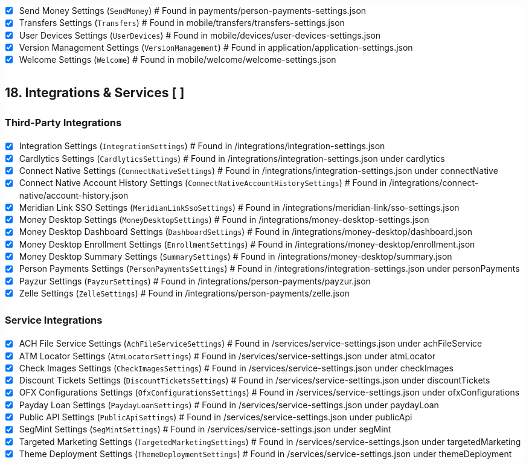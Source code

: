 - [x] Send Money Settings (`SendMoney`) # Found in payments/person-payments-settings.json
- [x] Transfers Settings (`Transfers`) # Found in mobile/transfers/transfers-settings.json
- [x] User Devices Settings (`UserDevices`) # Found in mobile/devices/user-devices-settings.json
- [x] Version Management Settings (`VersionManagement`) # Found in application/application-settings.json
- [x] Welcome Settings (`Welcome`) # Found in mobile/welcome/welcome-settings.json

## 18. Integrations & Services [ ]
### Third-Party Integrations
- [x] Integration Settings (`IntegrationSettings`) # Found in /integrations/integration-settings.json
- [x] Cardlytics Settings (`CardlyticsSettings`) # Found in /integrations/integration-settings.json under cardlytics
- [x] Connect Native Settings (`ConnectNativeSettings`) # Found in /integrations/integration-settings.json under connectNative
- [x] Connect Native Account History Settings (`ConnectNativeAccountHistorySettings`) # Found in /integrations/connect-native/account-history.json
- [x] Meridian Link SSO Settings (`MeridianLinkSsoSettings`) # Found in /integrations/meridian-link/sso-settings.json
- [x] Money Desktop Settings (`MoneyDesktopSettings`) # Found in /integrations/money-desktop-settings.json
- [x] Money Desktop Dashboard Settings (`DashboardSettings`) # Found in /integrations/money-desktop/dashboard.json
- [x] Money Desktop Enrollment Settings (`EnrollmentSettings`) # Found in /integrations/money-desktop/enrollment.json
- [x] Money Desktop Summary Settings (`SummarySettings`) # Found in /integrations/money-desktop/summary.json
- [x] Person Payments Settings (`PersonPaymentsSettings`) # Found in /integrations/integration-settings.json under personPayments
- [x] Payzur Settings (`PayzurSettings`) # Found in /integrations/person-payments/payzur.json
- [x] Zelle Settings (`ZelleSettings`) # Found in /integrations/person-payments/zelle.json

### Service Integrations
- [x] ACH File Service Settings (`AchFileServiceSettings`) # Found in /services/service-settings.json under achFileService
- [x] ATM Locator Settings (`AtmLocatorSettings`) # Found in /services/service-settings.json under atmLocator
- [x] Check Images Settings (`CheckImagesSettings`) # Found in /services/service-settings.json under checkImages
- [x] Discount Tickets Settings (`DiscountTicketsSettings`) # Found in /services/service-settings.json under discountTickets
- [x] OFX Configurations Settings (`OfxConfigurationsSettings`) # Found in /services/service-settings.json under ofxConfigurations
- [x] Payday Loan Settings (`PaydayLoanSettings`) # Found in /services/service-settings.json under paydayLoan
- [x] Public API Settings (`PublicApiSettings`) # Found in /services/service-settings.json under publicApi
- [x] SegMint Settings (`SegMintSettings`) # Found in /services/service-settings.json under segMint
- [x] Targeted Marketing Settings (`TargetedMarketingSettings`) # Found in /services/service-settings.json under targetedMarketing
- [x] Theme Deployment Settings (`ThemeDeploymentSettings`) # Found in /services/service-settings.json under themeDeployment
